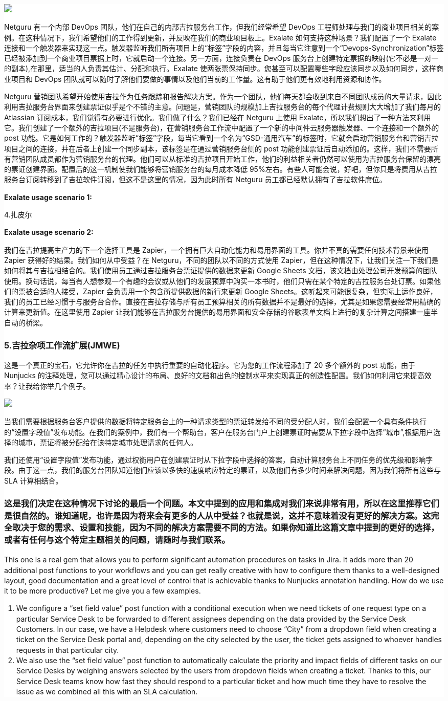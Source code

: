 ![](img/1df17d4ca0b54627720ae1db3be9e47d.png)

Netguru 有一个内部 DevOps 团队，他们在自己的内部吉拉服务台工作，但我们经常希望 DevOps 工程师处理与我们的商业项目相关的案例。在这种情况下，我们希望他们的工作得到更新，并反映在我们的商业项目板上。Exalate 如何支持这种场景？我们配置了一个 Exalate 连接和一个触发器来实现这一点。触发器监听我们所有项目上的“标签”字段的内容，并且每当它注意到一个“Devops-Synchronization”标签已经被添加到一个商业项目票据上时，它就启动一个连接。另一方面，连接负责在 DevOps 服务台上创建特定票据的映射(它不必是一对一的副本),在那里，适当的人负责其估计、分配和执行。Exalate 使两张票保持同步。您甚至可以配置哪些字段应该同步以及如何同步，这样商业项目和 DevOps 团队就可以随时了解他们要做的事情以及他们当前的工作量。这有助于他们更有效地利用资源和协作。

Netguru 营销团队希望开始使用吉拉作为任务跟踪和报告解决方案。作为一个团队，他们每天都会收到来自不同团队成员的大量请求，因此利用吉拉服务台界面来创建票证似乎是个不错的主意。问题是，营销团队的规模加上吉拉服务台的每个代理计费规则大大增加了我们每月的 Atlassian 订阅成本，我们觉得有必要进行优化。我们做了什么？我们已经在 Netguru 上使用 Exalate，所以我们想出了一种方法来利用它。我们创建了一个额外的吉拉项目(不是服务台)，在营销服务台工作流中配置了一个新的中间件云服务器触发器、一个连接和一个额外的 post 功能。它是如何工作的？触发器监听“标签”字段，每当它看到一个名为“GSD-通用汽车”的标签时，它就会启动营销服务台和营销吉拉项目之间的连接，并在后者上创建一个同步副本，该标签是在通过营销服务台侧的 post 功能创建票证后自动添加的。这样，我们不需要所有营销团队成员都作为营销服务台的代理。他们可以从标准的吉拉项目开始工作，他们的利益相关者仍然可以使用为吉拉服务台保留的漂亮的票证创建界面。配置后的这一机制使我们能够将营销服务台的每月成本降低 95%左右。有些人可能会说，好吧，但你只是将费用从吉拉服务台订阅转移到了吉拉软件订阅，但这不是这里的情况，因为此时所有 Netguru 员工都已经默认拥有了吉拉软件席位。

**Exalate usage scenario 1:**

4.扎皮尔

**Exalate usage scenario 2:**

我们在吉拉提高生产力的下一个选择工具是 Zapier，一个拥有巨大自动化能力和易用界面的工具。你并不真的需要任何技术背景来使用 Zapier 获得好的结果。我们如何从中受益？在 Netguru，不同的团队以不同的方式使用 Zapier，但在这种情况下，让我们关注一下我们是如何将其与吉拉相结合的。我们使用员工通过吉拉服务台票证提供的数据来更新 Google Sheets 文档，该文档由处理公司开发预算的团队使用。换句话说，每当有人想参观一个有趣的会议或从他们的发展预算中购买一本书时，他们只需在某个特定的吉拉服务台处订票。如果他们的票被合适的人接受，Zapier 会负责用一个包含所提供数据的新行来更新 Google Sheets。这听起来可能很复杂，但实际上运作良好，我们的员工已经习惯于与服务台合作。直接在吉拉存储与所有员工预算相关的所有数据并不是最好的选择，尤其是如果您需要经常用精确的计算来更新值。在这里使用 Zapier 让我们能够在吉拉服务台提供的易用界面和安全存储的谷歌表单文档上进行的复杂计算之间搭建一座半自动的桥梁。

### 5.吉拉杂项工作流扩展(JMWE)

这是一个真正的宝石，它允许你在吉拉的任务中执行重要的自动化程序。它为您的工作流程添加了 20 多个额外的 post 功能，由于 Nunjucks 的注释处理，您可以通过精心设计的布局、良好的文档和出色的控制水平来实现真正的创造性配置。我们如何利用它来提高效率？让我给你举几个例子。

![](img/ca322345de985448dd10353660ca1197.png)

当我们需要根据服务台客户提供的数据将特定服务台上的一种请求类型的票证转发给不同的受分配人时，我们会配置一个具有条件执行的“设置字段值”发布功能。在我们的案例中，我们有一个帮助台，客户在服务台门户上创建票证时需要从下拉字段中选择“城市”,根据用户选择的城市，票证将被分配给在该特定城市处理请求的任何人。

我们还使用“设置字段值”发布功能，通过权衡用户在创建票证时从下拉字段中选择的答案，自动计算服务台上不同任务的优先级和影响字段。由于这一点，我们的服务台团队知道他们应该以多快的速度响应特定的票证，以及他们有多少时间来解决问题，因为我们将所有这些与 SLA 计算相结合。

### 这是我们决定在这种情况下讨论的最后一个问题。本文中提到的应用和集成对我们来说非常有用，所以在这里推荐它们是很自然的。谁知道呢，也许是因为将来会有更多的人从中受益？也就是说，这并不意味着没有更好的解决方案。这完全取决于您的需求、设置和技能，因为不同的解决方案需要不同的方法。如果你知道比这篇文章中提到的更好的选择，或者有任何与这个特定主题相关的问题，请随时与我们联系。

This one is a real gem that allows you to perform significant automation procedures on tasks in Jira. It adds more than 20 additional post functions to your workflows and you can get really creative with how to configure them thanks to a well-designed layout, good documentation and a great level of control that is achievable thanks to Nunjucks annotation handling. How do we use it to be more productive? Let me give you a few examples.

1.  We configure a “set field value” post function with a conditional execution when we need tickets of one request type on a particular Service Desk to be forwarded to different assignees depending on the data provided by the Service Desk Customers. In our case, we have a Helpdesk where customers need to choose “City” from a dropdown field when creating a ticket on the Service Desk portal and, depending on the city selected by the user, the ticket gets assigned to whoever handles requests in that particular city.
2.  We also use the “set field value” post function to automatically calculate the priority and impact fields of different tasks on our Service Desks by weighing answers selected by the users from dropdown fields when creating a ticket. Thanks to this, our Service Desk teams know how fast they should respond to a particular ticket and how much time they have to resolve the issue as we combined all this with an SLA calculation.
